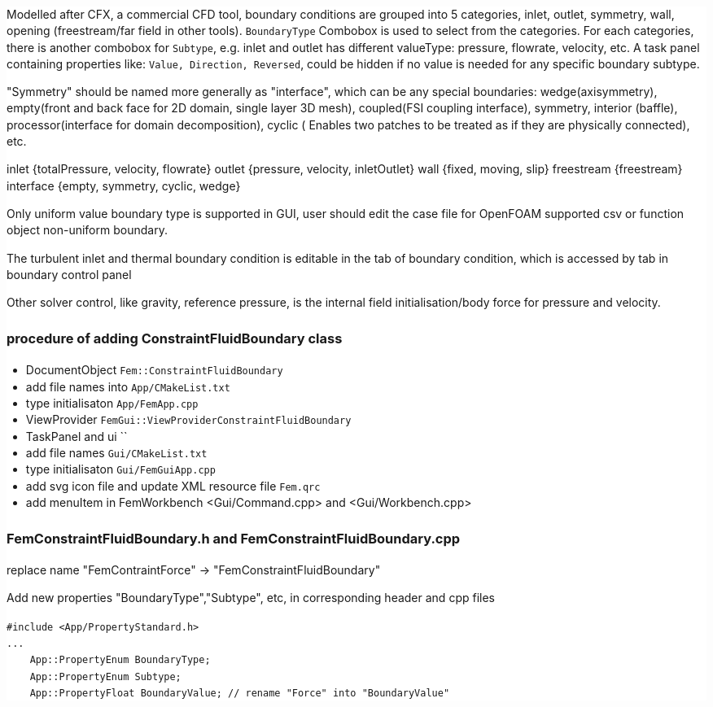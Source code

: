 Modelled after CFX, a commercial CFD tool, boundary conditions are grouped into 5 categories, inlet, outlet, symmetry, wall, opening (freestream/far field in other tools). `BoundaryType` Combobox is used to select from the categories. For each categories, there is another combobox for `Subtype`, e.g. inlet and outlet has different valueType: pressure, flowrate, velocity, etc. A task panel containing properties like:  `Value, Direction, Reversed`, could be hidden if no value is needed for any specific boundary subtype.

"Symmetry" should be named more generally as "interface", which can be any special boundaries: wedge(axisymmetry), empty(front and back face for 2D domain, single layer 3D mesh), coupled(FSI coupling interface), symmetry, interior (baffle), processor(interface for domain decomposition), cyclic ( Enables two patches to be treated as if they are physically connected), etc.

inlet {totalPressure, velocity, flowrate}
outlet {pressure, velocity, inletOutlet}
wall {fixed, moving, slip}
freestream {freestream}
interface {empty, symmetry, cyclic, wedge}

Only uniform value boundary type is supported in GUI, user should edit the case file for OpenFOAM supported csv or function object non-uniform boundary.

The turbulent inlet and thermal boundary condition is editable in the tab of boundary condition, which is accessed by tab in boundary control panel

Other solver control, like gravity, reference pressure,  is the internal field initialisation/body force for pressure and velocity.


### procedure of adding ConstraintFluidBoundary class

- DocumentObject  `Fem::ConstraintFluidBoundary`
- add file names into `App/CMakeList.txt`
- type initialisaton `App/FemApp.cpp`
- ViewProvider   `FemGui::ViewProviderConstraintFluidBoundary`
- TaskPanel and ui ``
- add file names `Gui/CMakeList.txt`
- type initialisaton `Gui/FemGuiApp.cpp`
- add svg icon file and update XML resource file `Fem.qrc`
- add menuItem in FemWorkbench  <Gui/Command.cpp> and <Gui/Workbench.cpp>


### FemConstraintFluidBoundary.h and FemConstraintFluidBoundary.cpp

replace name "FemContraintForce" -> "FemConstraintFluidBoundary"

Add new properties "BoundaryType","Subtype", etc,  in corresponding header and cpp files

```
#include <App/PropertyStandard.h>
...
    App::PropertyEnum BoundaryType;
    App::PropertyEnum Subtype;
    App::PropertyFloat BoundaryValue; // rename "Force" into "BoundaryValue"
```
